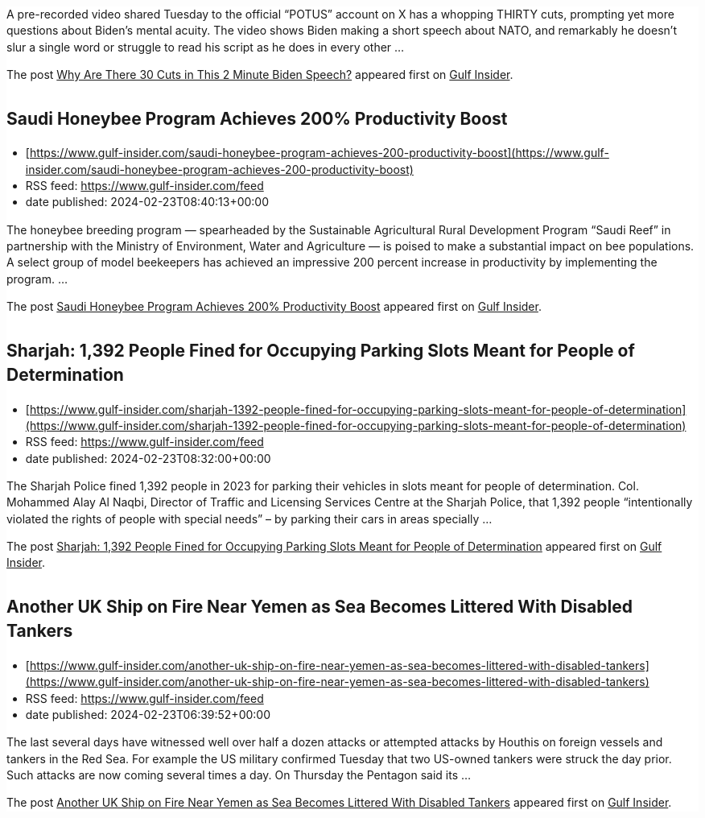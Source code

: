 <p>A pre-recorded video shared Tuesday to the official “POTUS” account on X has a whopping THIRTY cuts, prompting yet more questions about Biden’s mental acuity. The video shows Biden making a short speech about NATO, and remarkably he doesn’t slur a single word or struggle to read his script as he does in every other &#8230;</p>
<p>The post <a href="https://www.gulf-insider.com/why-are-there-30-cuts-in-this-2-minute-biden-speech/">Why Are There 30 Cuts in This 2 Minute Biden Speech?</a> appeared first on <a href="https://www.gulf-insider.com">Gulf Insider</a>.</p>

## Saudi Honeybee Program Achieves 200% Productivity Boost
 - [https://www.gulf-insider.com/saudi-honeybee-program-achieves-200-productivity-boost](https://www.gulf-insider.com/saudi-honeybee-program-achieves-200-productivity-boost)
 - RSS feed: https://www.gulf-insider.com/feed
 - date published: 2024-02-23T08:40:13+00:00

<p>The honeybee breeding program — spearheaded by the Sustainable Agricultural Rural Development Program “Saudi Reef” in partnership with the Ministry of Environment, Water and Agriculture — is poised to make a substantial impact on bee populations. A select group of model beekeepers has achieved an impressive 200 percent increase in productivity by implementing the program. &#8230;</p>
<p>The post <a href="https://www.gulf-insider.com/saudi-honeybee-program-achieves-200-productivity-boost/">Saudi Honeybee Program Achieves 200% Productivity Boost</a> appeared first on <a href="https://www.gulf-insider.com">Gulf Insider</a>.</p>

## Sharjah: 1,392 People Fined for Occupying Parking Slots Meant for People of Determination
 - [https://www.gulf-insider.com/sharjah-1392-people-fined-for-occupying-parking-slots-meant-for-people-of-determination](https://www.gulf-insider.com/sharjah-1392-people-fined-for-occupying-parking-slots-meant-for-people-of-determination)
 - RSS feed: https://www.gulf-insider.com/feed
 - date published: 2024-02-23T08:32:00+00:00

<p>The Sharjah Police fined 1,392 people in 2023 for parking their vehicles in slots meant for people of determination. Col. Mohammed Alay Al Naqbi, Director of Traffic and Licensing Services Centre at the Sharjah Police, that 1,392 people “intentionally violated the rights of people with special needs” – by parking their cars in areas specially &#8230;</p>
<p>The post <a href="https://www.gulf-insider.com/sharjah-1392-people-fined-for-occupying-parking-slots-meant-for-people-of-determination/">Sharjah: 1,392 People Fined for Occupying Parking Slots Meant for People of Determination</a> appeared first on <a href="https://www.gulf-insider.com">Gulf Insider</a>.</p>

## Another UK Ship on Fire Near Yemen as Sea Becomes Littered With Disabled Tankers
 - [https://www.gulf-insider.com/another-uk-ship-on-fire-near-yemen-as-sea-becomes-littered-with-disabled-tankers](https://www.gulf-insider.com/another-uk-ship-on-fire-near-yemen-as-sea-becomes-littered-with-disabled-tankers)
 - RSS feed: https://www.gulf-insider.com/feed
 - date published: 2024-02-23T06:39:52+00:00

<p>The last several days have witnessed well over half a dozen attacks or attempted attacks by Houthis on foreign vessels and tankers in the Red Sea. For example the US military confirmed Tuesday that two US-owned tankers were struck the day prior. Such attacks are now coming several times a day. On Thursday the Pentagon said its &#8230;</p>
<p>The post <a href="https://www.gulf-insider.com/another-uk-ship-on-fire-near-yemen-as-sea-becomes-littered-with-disabled-tankers/">Another UK Ship on Fire Near Yemen as Sea Becomes Littered With Disabled Tankers</a> appeared first on <a href="https://www.gulf-insider.com">Gulf Insider</a>.</p>

